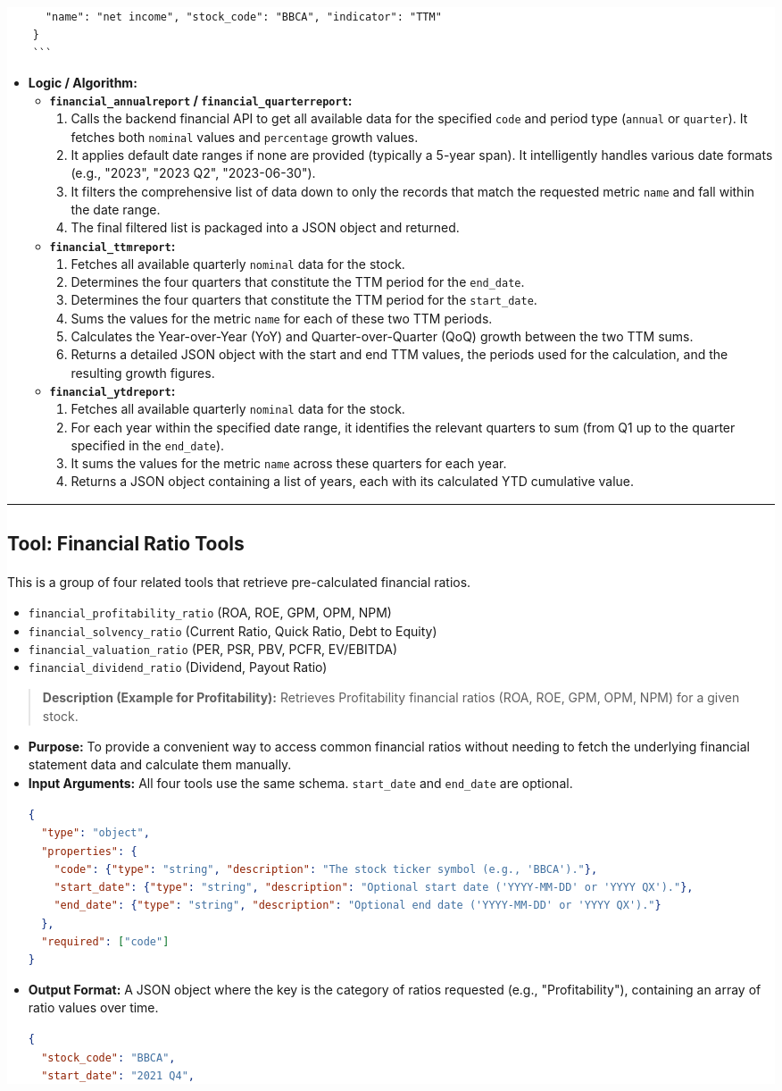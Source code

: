           "name": "net income", "stock_code": "BBCA", "indicator": "TTM"
        }
        ```
-   **Logic / Algorithm:**
    -   **`financial_annualreport` / `financial_quarterreport`:**
        1.  Calls the backend financial API to get all available data for the specified `code` and period type (`annual` or `quarter`). It fetches both `nominal` values and `percentage` growth values.
        2.  It applies default date ranges if none are provided (typically a 5-year span). It intelligently handles various date formats (e.g., "2023", "2023 Q2", "2023-06-30").
        3.  It filters the comprehensive list of data down to only the records that match the requested metric `name` and fall within the date range.
        4.  The final filtered list is packaged into a JSON object and returned.
    -   **`financial_ttmreport`:**
        1.  Fetches all available quarterly `nominal` data for the stock.
        2.  Determines the four quarters that constitute the TTM period for the `end_date`.
        3.  Determines the four quarters that constitute the TTM period for the `start_date`.
        4.  Sums the values for the metric `name` for each of these two TTM periods.
        5.  Calculates the Year-over-Year (YoY) and Quarter-over-Quarter (QoQ) growth between the two TTM sums.
        6.  Returns a detailed JSON object with the start and end TTM values, the periods used for the calculation, and the resulting growth figures.
    -   **`financial_ytdreport`:**
        1.  Fetches all available quarterly `nominal` data for the stock.
        2.  For each year within the specified date range, it identifies the relevant quarters to sum (from Q1 up to the quarter specified in the `end_date`).
        3.  It sums the values for the metric `name` across these quarters for each year.
        4.  Returns a JSON object containing a list of years, each with its calculated YTD cumulative value.

---

## Tool: Financial Ratio Tools

This is a group of four related tools that retrieve pre-calculated financial ratios.

-   `financial_profitability_ratio` (ROA, ROE, GPM, OPM, NPM)
-   `financial_solvency_ratio` (Current Ratio, Quick Ratio, Debt to Equity)
-   `financial_valuation_ratio` (PER, PSR, PBV, PCFR, EV/EBITDA)
-   `financial_dividend_ratio` (Dividend, Payout Ratio)

> **Description (Example for Profitability):** Retrieves Profitability financial ratios (ROA, ROE, GPM, OPM, NPM) for a given stock.

-   **Purpose:** To provide a convenient way to access common financial ratios without needing to fetch the underlying financial statement data and calculate them manually.
-   **Input Arguments:** All four tools use the same schema. `start_date` and `end_date` are optional.
    ```json
    {
      "type": "object",
      "properties": {
        "code": {"type": "string", "description": "The stock ticker symbol (e.g., 'BBCA')."},
        "start_date": {"type": "string", "description": "Optional start date ('YYYY-MM-DD' or 'YYYY QX')."},
        "end_date": {"type": "string", "description": "Optional end date ('YYYY-MM-DD' or 'YYYY QX')."}
      },
      "required": ["code"]
    }
    ```
-   **Output Format:** A JSON object where the key is the category of ratios requested (e.g., "Profitability"), containing an array of ratio values over time.
    ```json
    {
      "stock_code": "BBCA",
      "start_date": "2021 Q4",